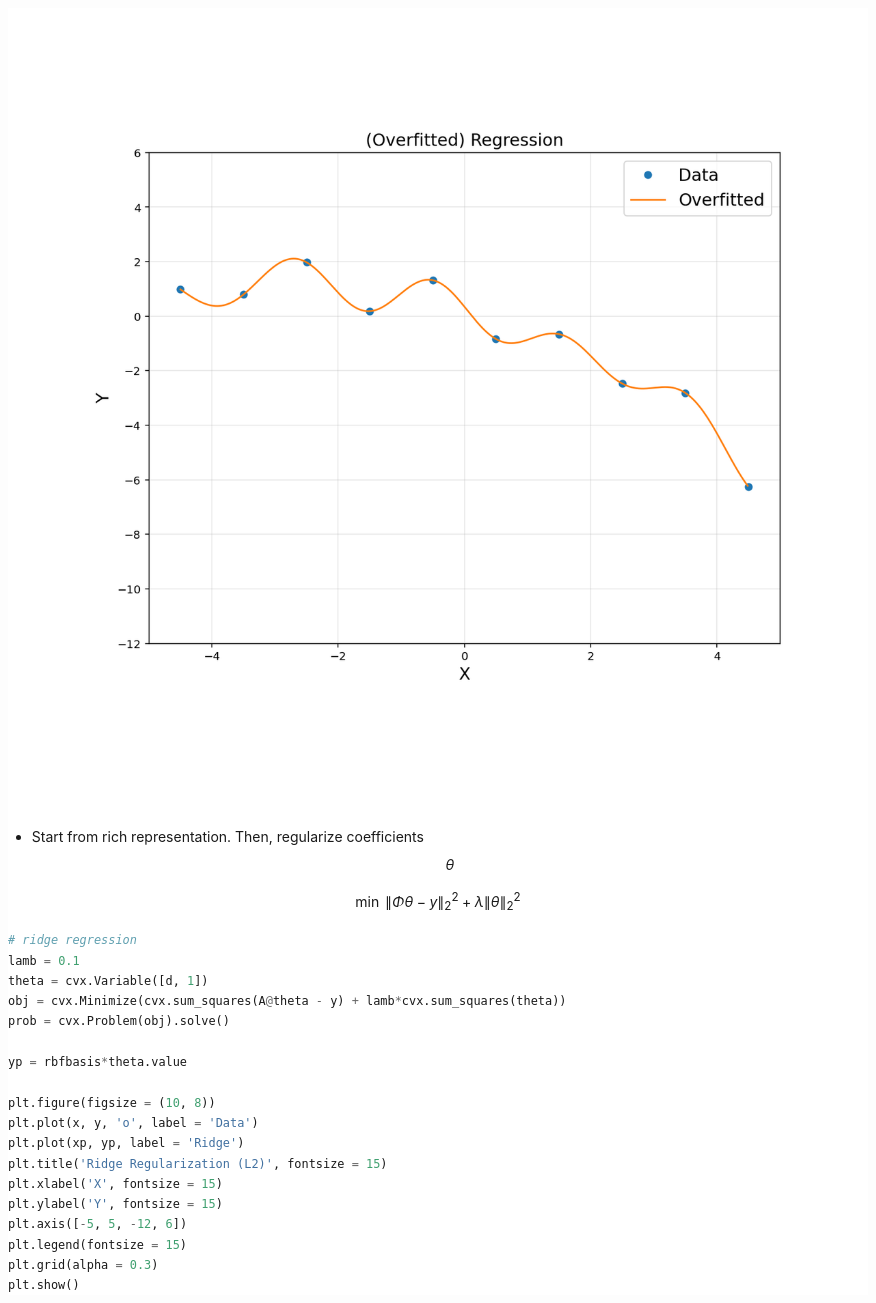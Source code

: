 <center><img src="/assets/images/regression2/output_20_1.png" height="800" width="700" /></center>

- Start from rich representation. Then, regularize coefficients $$\theta$$

$$\min\; \lVert \Phi \theta - y \rVert_2^2 + \lambda \lVert \theta \rVert_2^2$$

```python
# ridge regression
lamb = 0.1
theta = cvx.Variable([d, 1])
obj = cvx.Minimize(cvx.sum_squares(A@theta - y) + lamb*cvx.sum_squares(theta))
prob = cvx.Problem(obj).solve()

yp = rbfbasis*theta.value

plt.figure(figsize = (10, 8))
plt.plot(x, y, 'o', label = 'Data')
plt.plot(xp, yp, label = 'Ridge')
plt.title('Ridge Regularization (L2)', fontsize = 15)
plt.xlabel('X', fontsize = 15)
plt.ylabel('Y', fontsize = 15)
plt.axis([-5, 5, -12, 6])
plt.legend(fontsize = 15)
plt.grid(alpha = 0.3)
plt.show()
```